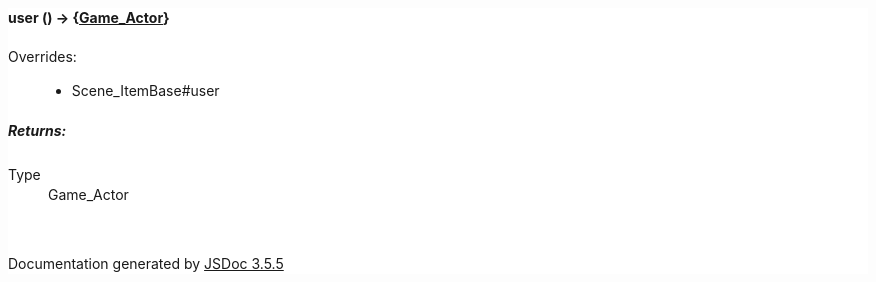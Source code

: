 #### user () → {[Game_Actor](Game_Actor.md)}

<dl>
                <dt>Overrides:</dt>
                <dd>
                    <ul>
                        <li>
                            <a>Scene_ItemBase#user</a>
                        </li>
                    </ul>
                </dd>
            </dl>

##### Returns:

<dl>
                <dt> Type </dt>
                <dd>
                    <span><a>Game_Actor</a></span>
                </dd>
            </dl>


 <br>

  Documentation generated by [JSDoc 3.5.5](https://github.com/jsdoc3/jsdoc)
